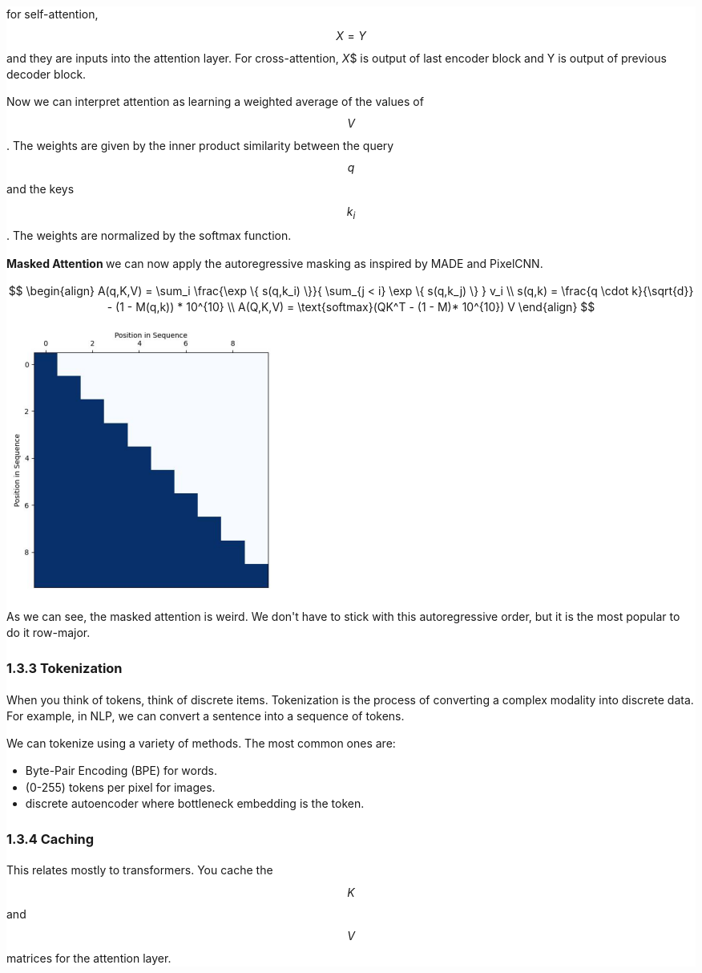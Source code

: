 for self-attention, $$X = Y$$ and they are inputs into the attention layer. For cross-attention, $X$$ is output of last encoder block and Y is output of previous decoder block.

Now we can interpret attention as learning a weighted average of the values of $$V$$. The weights are given by the inner product similarity between the query $$q$$ and the keys $$k_i$$. The weights are normalized by the softmax function.

<b> Masked Attention </b> we can now apply the autoregressive masking as inspired by MADE and PixelCNN. 

$$
\begin{align}
A(q,K,V) = \sum_i \frac{\exp \{ s(q,k_i) \}}{ \sum_{j < i} \exp \{ s(q,k_j) \} } v_i \\
s(q,k) = \frac{q \cdot k}{\sqrt{d}} - (1 - M(q,k)) * 10^{10} \\
A(Q,K,V) = \text{softmax}(QK^T - (1 - M)* 10^{10}) V
\end{align}
$$

![](../../assets/images/unsupervised/masked_attention.png)

As we can see, the masked attention is weird. We don't have to stick with this autoregressive order, but it is the most popular to do it row-major.

### 1.3.3 Tokenization

When you think of tokens, think of discrete items. Tokenization is the process of converting a complex modality into discrete data. For example, in NLP, we can convert a sentence into a sequence of tokens. 

We can tokenize using a variety of methods. The most common ones are:
- Byte-Pair Encoding (BPE) for words.
- (0-255) tokens per pixel for images.
- discrete autoencoder where bottleneck embedding is the token.

### 1.3.4 Caching

This relates mostly to transformers. You cache the $$K$$ and $$V$$ matrices for the attention layer.